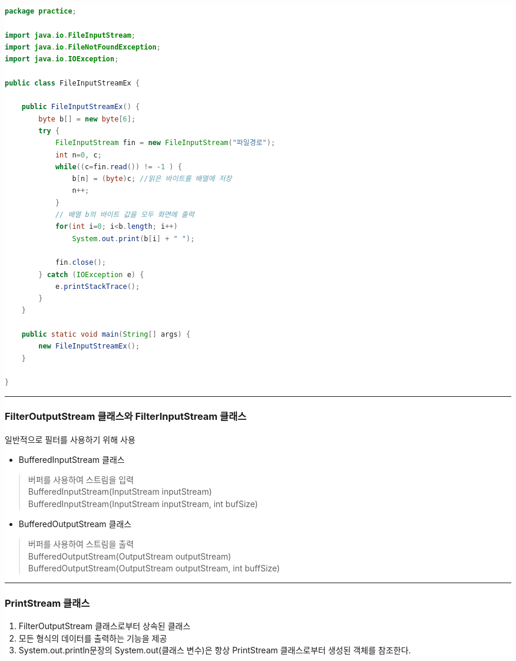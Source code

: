 
```java
package practice;
 
import java.io.FileInputStream;
import java.io.FileNotFoundException;
import java.io.IOException;
 
public class FileInputStreamEx {
    
    public FileInputStreamEx() {
        byte b[] = new byte[6];
        try {
            FileInputStream fin = new FileInputStream("파일경로");
            int n=0, c;
            while((c=fin.read()) != -1 ) {
                b[n] = (byte)c; //읽은 바이트를 배열에 저장
                n++;
            }
            // 배열 b의 바이트 값을 모두 화면에 출력
            for(int i=0; i<b.length; i++)
                System.out.print(b[i] + " ");
            
            fin.close();
        } catch (IOException e) {
            e.printStackTrace();
        }
    }
 
    public static void main(String[] args) {
        new FileInputStreamEx();
    }
 
}
```

----
### FilterOutputStream 클래스와 FilterInputStream 클래스
 일반적으로 필터를 사용하기 위해 사용
 
 - BufferedInputStream  클래스
 >버퍼를 사용하여 스트림을 입력<br>
BufferedInputStream(InputStream inputStream)<br>
BufferedInputStream(InputStream inputStream, int bufSize)

- BufferedOutputStream 클래스
>버퍼를 사용하여 스트림을 출력<br>
BufferedOutputStream(OutputStream outputStream) <br>
BufferedOutputStream(OutputStream outputStream, int buffSize) 

----
### PrintStream 클래스
1. FilterOutputStream 클래스로부터 상속된 클래스
 2. 모든 형식의 데이터를 출력하는 기능을 제공
 3. System.out.println문장의 System.out(클래스 변수)은 항상 PrintStream 클래스로부터 생성된 객체를 참조한다.


